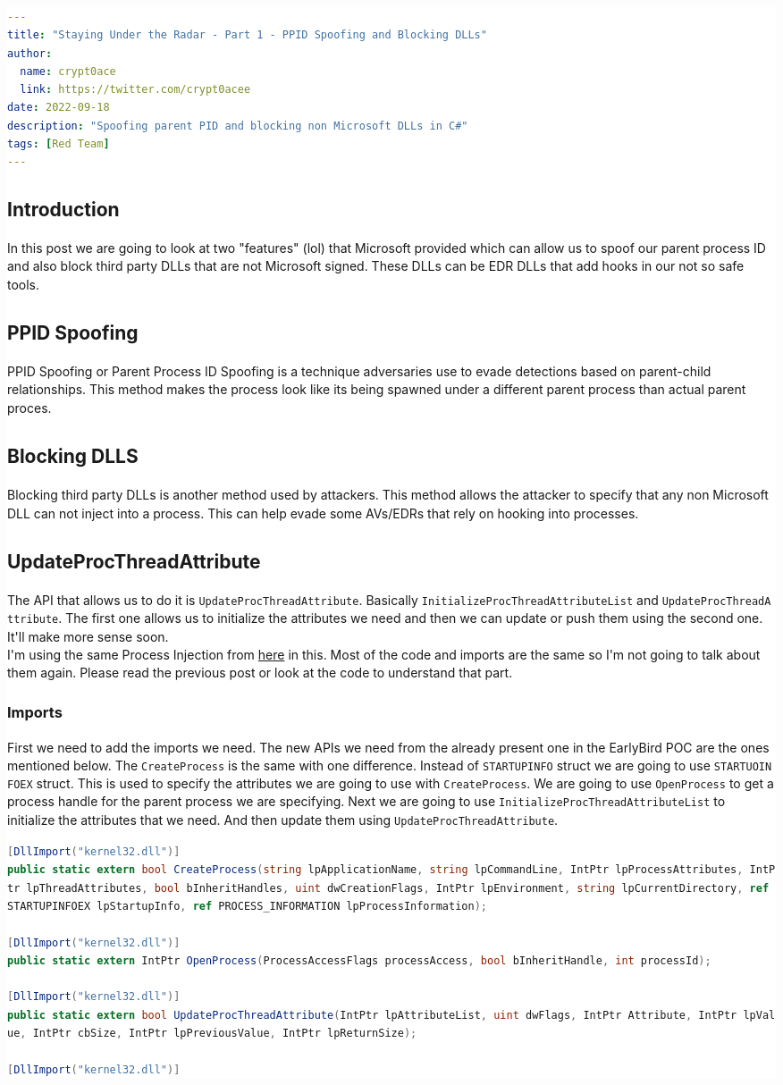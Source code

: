 ```yaml
---
title: "Staying Under the Radar - Part 1 - PPID Spoofing and Blocking DLLs"
author:
  name: crypt0ace
  link: https://twitter.com/crypt0acee
date: 2022-09-18
description: "Spoofing parent PID and blocking non Microsoft DLLs in C#"
tags: [Red Team]
---
```

## Introduction
In this post we are going to look at two "features" (lol) that Microsoft provided which can allow us to spoof our parent process ID and also block third party DLLs that are not Microsoft signed. These DLLs can be EDR DLLs that add hooks in our not so safe tools.

## PPID Spoofing
PPID Spoofing or Parent Process ID Spoofing is a technique adversaries use to evade detections based on parent-child relationships. This method makes the process look like its being spawned under a different parent process than actual parent proces.

## Blocking DLLS
Blocking third party DLLs is another method used by attackers. This method allows the attacker to specify that any non Microsoft DLL can not inject into a process. This can help evade some AVs/EDRs that rely on hooking into processes.

## UpdateProcThreadAttribute
The API that allows us to do it is `UpdateProcThreadAttribute`. Basically `InitializeProcThreadAttributeList` and `UpdateProcThreadAttribute`. The first one allows us to initialize the attributes we need and then we can update or push them using the second one. It'll make more sense soon.
<br>
I'm using the same Process Injection from [here](https://crypt0ace.github.io/posts/Shellcode-Injection-Techniques-Part-3/) in this. Most of the code and imports are the same so I'm not going to talk about them again. Please read the previous post or look at the code to understand that part.

### Imports
First we need to add the imports we need. The new APIs we need from the already present one in the EarlyBird POC are the ones mentioned below. The `CreateProcess` is the same with one difference. Instead of `STARTUPINFO` struct we are going to use `STARTUOINFOEX` struct. This is used to specify the attributes we are going to use with `CreateProcess`. We are going to use `OpenProcess` to get a process handle for the parent process we are specifying. Next we are going to use `InitializeProcThreadAttributeList` to initialize the attributes that we need. And then update them using `UpdateProcThreadAttribute`. 
```csharp
[DllImport("kernel32.dll")]
public static extern bool CreateProcess(string lpApplicationName, string lpCommandLine, IntPtr lpProcessAttributes, IntPtr lpThreadAttributes, bool bInheritHandles, uint dwCreationFlags, IntPtr lpEnvironment, string lpCurrentDirectory, ref STARTUPINFOEX lpStartupInfo, ref PROCESS_INFORMATION lpProcessInformation);

[DllImport("kernel32.dll")]
public static extern IntPtr OpenProcess(ProcessAccessFlags processAccess, bool bInheritHandle, int processId);

[DllImport("kernel32.dll")]
public static extern bool UpdateProcThreadAttribute(IntPtr lpAttributeList, uint dwFlags, IntPtr Attribute, IntPtr lpValue, IntPtr cbSize, IntPtr lpPreviousValue, IntPtr lpReturnSize);

[DllImport("kernel32.dll")]
```